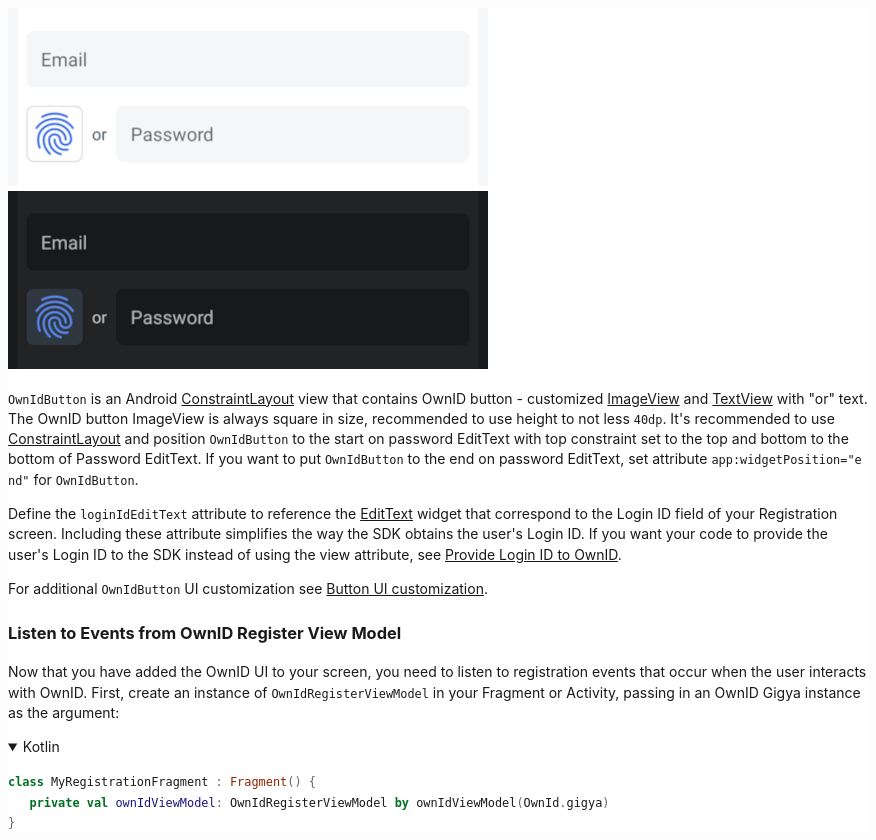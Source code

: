![OwnIdButton UI Example](button_view_example.png) ![OwnIdButton Dark UI Example](button_view_example_dark.png)

`OwnIdButton` is an Android [ConstraintLayout](https://developer.android.com/reference/androidx/constraintlayout/widget/ConstraintLayout) view that contains OwnID button - customized [ImageView](https://developer.android.com/reference/android/widget/ImageView) and [TextView](https://developer.android.com/reference/android/widget/TextView) with "or" text. The OwnID button ImageView is always square in size, recommended to use height to not less `40dp`. It's recommended to use [ConstraintLayout](https://developer.android.com/training/constraint-layout) and position `OwnIdButton` to the start on password EditText with top constraint set to the top and bottom to the bottom of Password EditText. If you want to put `OwnIdButton` to the end on password EditText, set attribute `app:widgetPosition="end"` for `OwnIdButton`.

Define the `loginIdEditText` attribute to reference the [EditText](https://developer.android.com/reference/android/widget/EditText) widget that correspond to the Login ID field of your Registration screen. Including these attribute simplifies the way the SDK obtains the user's Login ID. If you want your code to provide the user's Login ID to the SDK instead of using the view attribute, see [Provide Login ID to OwnID](#provide-login-id-to-ownid).

For additional `OwnIdButton` UI customization see [Button UI customization](#button-ui-customization).

### Listen to Events from OwnID Register View Model
Now that you have added the OwnID UI to your screen, you need to listen to registration events that occur when the user interacts with OwnID. First, create an instance of `OwnIdRegisterViewModel` in your Fragment or Activity, passing in an OwnID Gigya instance as the argument:

<details open>
<summary>Kotlin</summary>

```kotlin
class MyRegistrationFragment : Fragment() {
   private val ownIdViewModel: OwnIdRegisterViewModel by ownIdViewModel(OwnId.gigya)
}
```
</details>
